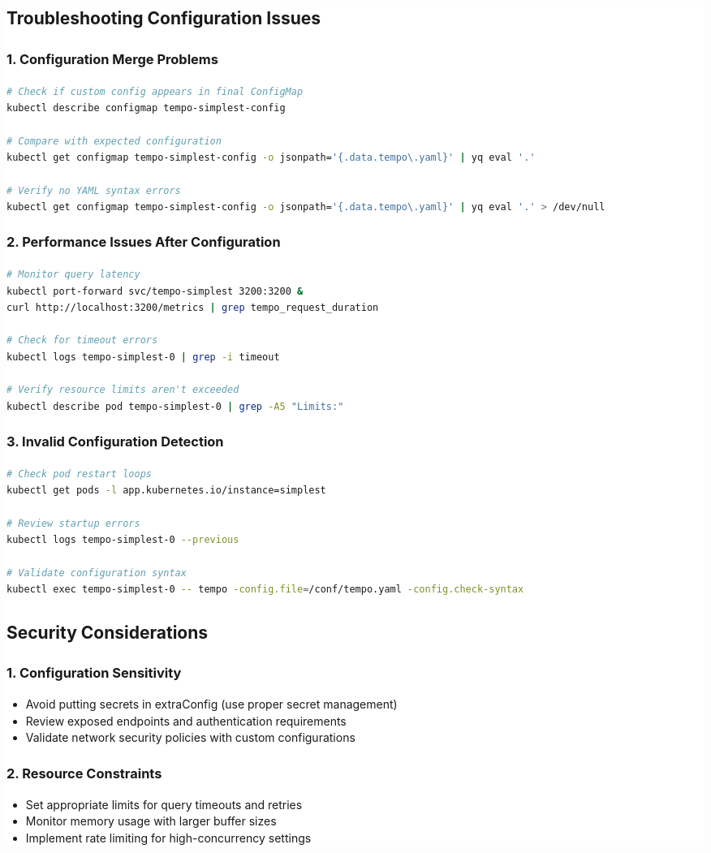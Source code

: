 ## Troubleshooting Configuration Issues

### 1. **Configuration Merge Problems**

```bash
# Check if custom config appears in final ConfigMap
kubectl describe configmap tempo-simplest-config

# Compare with expected configuration
kubectl get configmap tempo-simplest-config -o jsonpath='{.data.tempo\.yaml}' | yq eval '.'

# Verify no YAML syntax errors
kubectl get configmap tempo-simplest-config -o jsonpath='{.data.tempo\.yaml}' | yq eval '.' > /dev/null
```

### 2. **Performance Issues After Configuration**

```bash
# Monitor query latency
kubectl port-forward svc/tempo-simplest 3200:3200 &
curl http://localhost:3200/metrics | grep tempo_request_duration

# Check for timeout errors
kubectl logs tempo-simplest-0 | grep -i timeout

# Verify resource limits aren't exceeded
kubectl describe pod tempo-simplest-0 | grep -A5 "Limits:"
```

### 3. **Invalid Configuration Detection**

```bash
# Check pod restart loops
kubectl get pods -l app.kubernetes.io/instance=simplest

# Review startup errors
kubectl logs tempo-simplest-0 --previous

# Validate configuration syntax
kubectl exec tempo-simplest-0 -- tempo -config.file=/conf/tempo.yaml -config.check-syntax
```

## Security Considerations

### 1. **Configuration Sensitivity**
- Avoid putting secrets in extraConfig (use proper secret management)
- Review exposed endpoints and authentication requirements
- Validate network security policies with custom configurations

### 2. **Resource Constraints**
- Set appropriate limits for query timeouts and retries
- Monitor memory usage with larger buffer sizes
- Implement rate limiting for high-concurrency settings
